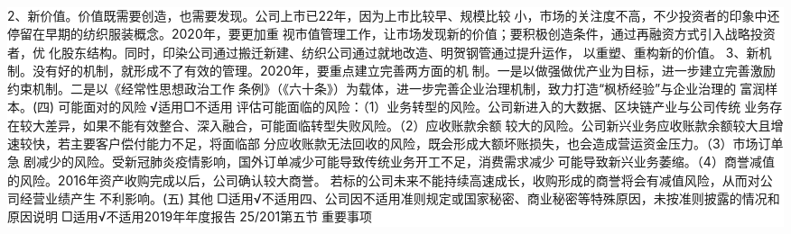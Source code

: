 2、新价值。价值既需要创造，也需要发现。公司上市已22年，因为上市比较早、规模比较
小，市场的关注度不高，不少投资者的印象中还停留在早期的纺织服装概念。2020年，要更加重
视市值管理工作，让市场发现新的价值；要积极创造条件，通过再融资方式引入战略投资者，优
化股东结构。同时，印染公司通过搬迁新建、纺织公司通过就地改造、明贺钢管通过提升运作，
以重塑、重构新的价值。
3、新机制。没有好的机制，就形成不了有效的管理。2020年，要重点建立完善两方面的机
制。一是以做强做优产业为目标，进一步建立完善激励约束机制。二是以《经常性思想政治工作
条例》（《六十条》）为载体，进一步完善企业治理机制，致力打造“枫桥经验”与企业治理的
富润样本。(四)
可能面对的风险
√适用□不适用
评估可能面临的风险：（1）业务转型的风险。公司新进入的大数据、区块链产业与公司传统
业务存在较大差异，如果不能有效整合、深入融合，可能面临转型失败风险。（2）应收账款余额
较大的风险。公司新兴业务应收账款余额较大且增速较快，若主要客户偿付能力不足，将面临部
分应收账款无法回收的风险，既会形成大额坏账损失，也会造成营运资金压力。（3）市场订单急
剧减少的风险。受新冠肺炎疫情影响，国外订单减少可能导致传统业务开工不足，消费需求减少
可能导致新兴业务萎缩。（4）商誉减值的风险。2016年资产收购完成以后，公司确认较大商誉。
若标的公司未来不能持续高速成长，收购形成的商誉将会有减值风险，从而对公司经营业绩产生
不利影响。(五)
其他
□适用√不适用四、公司因不适用准则规定或国家秘密、商业秘密等特殊原因，未按准则披露的情况和原因说明
□适用√不适用2019年年度报告
25/201第五节
重要事项